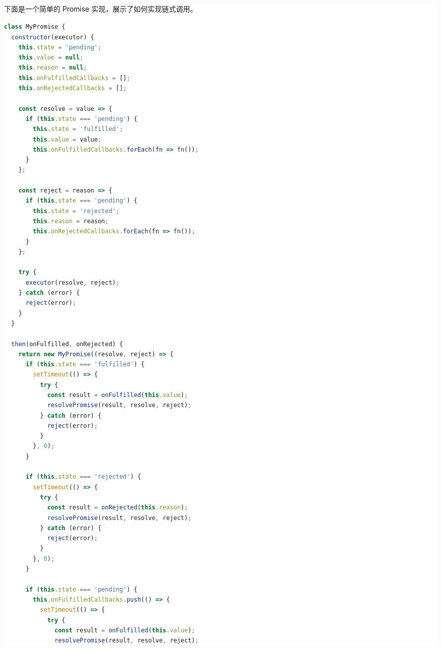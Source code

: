 下面是一个简单的 Promise 实现，展示了如何实现链式调用。

```javascript
class MyPromise {
  constructor(executor) {
    this.state = 'pending';
    this.value = null;
    this.reason = null;
    this.onFulfilledCallbacks = [];
    this.onRejectedCallbacks = [];

    const resolve = value => {
      if (this.state === 'pending') {
        this.state = 'fulfilled';
        this.value = value;
        this.onFulfilledCallbacks.forEach(fn => fn());
      }
    };

    const reject = reason => {
      if (this.state === 'pending') {
        this.state = 'rejected';
        this.reason = reason;
        this.onRejectedCallbacks.forEach(fn => fn());
      }
    };

    try {
      executor(resolve, reject);
    } catch (error) {
      reject(error);
    }
  }

  then(onFulfilled, onRejected) {
    return new MyPromise((resolve, reject) => {
      if (this.state === 'fulfilled') {
        setTimeout(() => {
          try {
            const result = onFulfilled(this.value);
            resolvePromise(result, resolve, reject);
          } catch (error) {
            reject(error);
          }
        }, 0);
      }

      if (this.state === 'rejected') {
        setTimeout(() => {
          try {
            const result = onRejected(this.reason);
            resolvePromise(result, resolve, reject);
          } catch (error) {
            reject(error);
          }
        }, 0);
      }

      if (this.state === 'pending') {
        this.onFulfilledCallbacks.push(() => {
          setTimeout(() => {
            try {
              const result = onFulfilled(this.value);
              resolvePromise(result, resolve, reject);
```